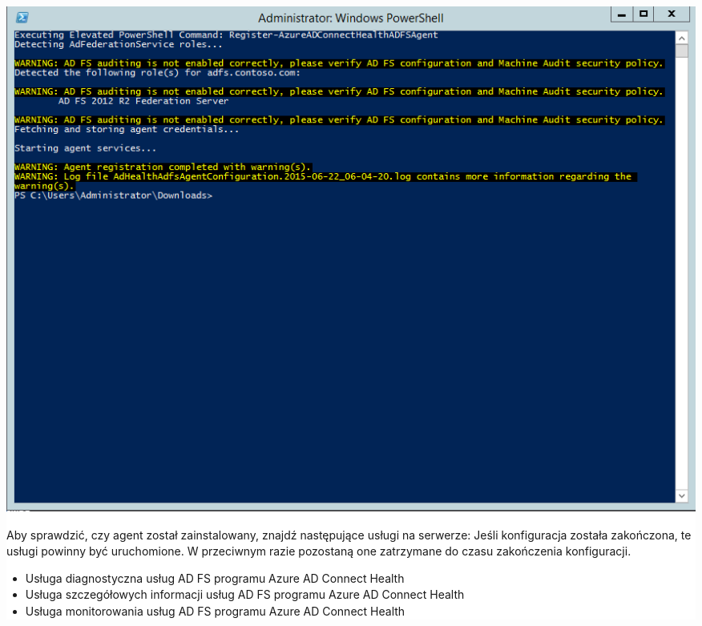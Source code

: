 ![Weryfikowanie programu Azure AD Connect Health](./media/active-directory-aadconnect-health-requirements/install4.png)

Aby sprawdzić, czy agent został zainstalowany, znajdź następujące usługi na serwerze: Jeśli konfiguracja została zakończona, te usługi powinny być uruchomione. W przeciwnym razie pozostaną one zatrzymane do czasu zakończenia konfiguracji.

- Usługa diagnostyczna usług AD FS programu Azure AD Connect Health
- Usługa szczegółowych informacji usług AD FS programu Azure AD Connect Health
- Usługa monitorowania usług AD FS programu Azure AD Connect Health
